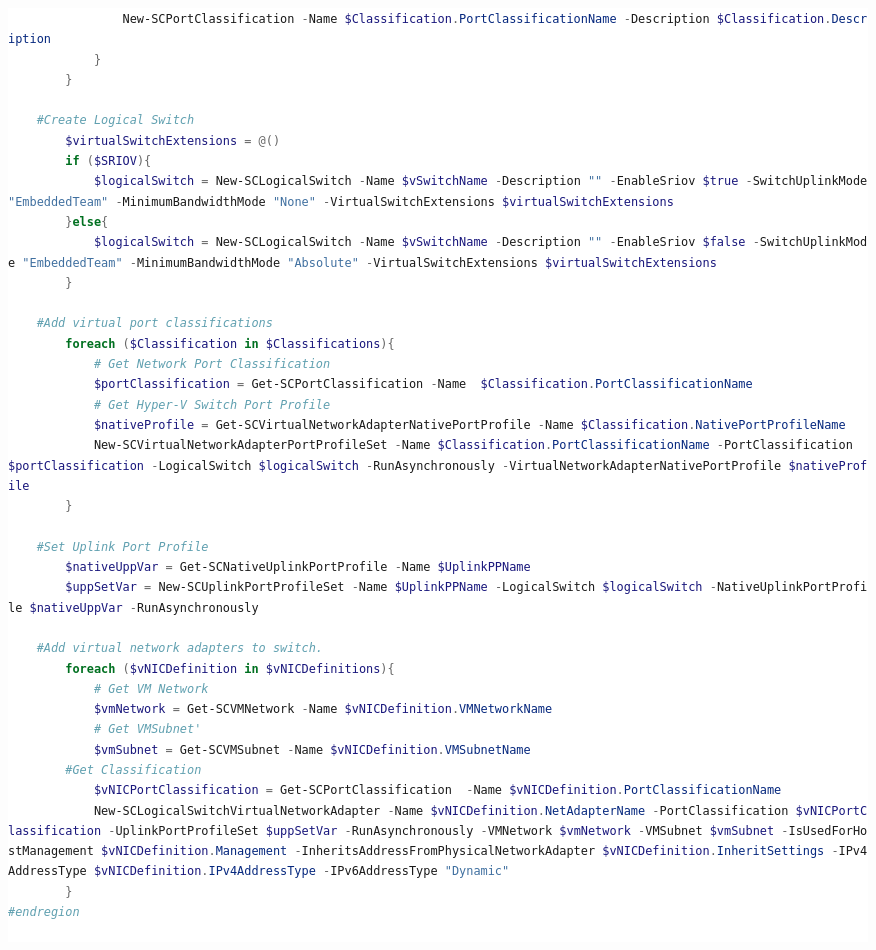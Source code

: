 ```PowerShell
                New-SCPortClassification -Name $Classification.PortClassificationName -Description $Classification.Description
            }
        }

    #Create Logical Switch
        $virtualSwitchExtensions = @()
        if ($SRIOV){
            $logicalSwitch = New-SCLogicalSwitch -Name $vSwitchName -Description "" -EnableSriov $true -SwitchUplinkMode "EmbeddedTeam" -MinimumBandwidthMode "None" -VirtualSwitchExtensions $virtualSwitchExtensions
        }else{
            $logicalSwitch = New-SCLogicalSwitch -Name $vSwitchName -Description "" -EnableSriov $false -SwitchUplinkMode "EmbeddedTeam" -MinimumBandwidthMode "Absolute" -VirtualSwitchExtensions $virtualSwitchExtensions
        }

    #Add virtual port classifications
        foreach ($Classification in $Classifications){
            # Get Network Port Classification
            $portClassification = Get-SCPortClassification -Name  $Classification.PortClassificationName
            # Get Hyper-V Switch Port Profile
            $nativeProfile = Get-SCVirtualNetworkAdapterNativePortProfile -Name $Classification.NativePortProfileName
            New-SCVirtualNetworkAdapterPortProfileSet -Name $Classification.PortClassificationName -PortClassification $portClassification -LogicalSwitch $logicalSwitch -RunAsynchronously -VirtualNetworkAdapterNativePortProfile $nativeProfile
        }

    #Set Uplink Port Profile
        $nativeUppVar = Get-SCNativeUplinkPortProfile -Name $UplinkPPName
        $uppSetVar = New-SCUplinkPortProfileSet -Name $UplinkPPName -LogicalSwitch $logicalSwitch -NativeUplinkPortProfile $nativeUppVar -RunAsynchronously

    #Add virtual network adapters to switch.
        foreach ($vNICDefinition in $vNICDefinitions){
            # Get VM Network
            $vmNetwork = Get-SCVMNetwork -Name $vNICDefinition.VMNetworkName
            # Get VMSubnet'
            $vmSubnet = Get-SCVMSubnet -Name $vNICDefinition.VMSubnetName
        #Get Classification
            $vNICPortClassification = Get-SCPortClassification  -Name $vNICDefinition.PortClassificationName
            New-SCLogicalSwitchVirtualNetworkAdapter -Name $vNICDefinition.NetAdapterName -PortClassification $vNICPortClassification -UplinkPortProfileSet $uppSetVar -RunAsynchronously -VMNetwork $vmNetwork -VMSubnet $vmSubnet -IsUsedForHostManagement $vNICDefinition.Management -InheritsAddressFromPhysicalNetworkAdapter $vNICDefinition.InheritSettings -IPv4AddressType $vNICDefinition.IPv4AddressType -IPv6AddressType "Dynamic"
        }
#endregion
 
```
